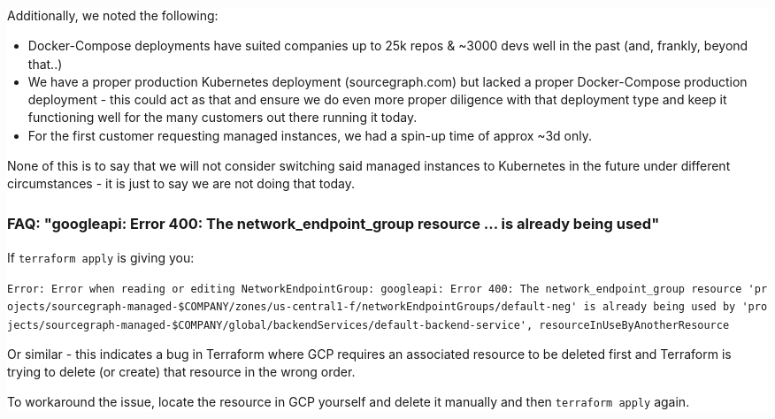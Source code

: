 Additionally, we noted the following:

- Docker-Compose deployments have suited companies up to 25k repos & ~3000 devs well in the past (and, frankly, beyond that..)
- We have a proper production Kubernetes deployment (sourcegraph.com) but lacked a proper Docker-Compose production deployment - this could act as that and ensure we do even more proper diligence with that deployment type and keep it functioning well for the many customers out there running it today.
- For the first customer requesting managed instances, we had a spin-up time of approx ~3d only.

None of this is to say that we will not consider switching said managed instances to Kubernetes in the future under different circumstances - it is just to say we are not doing that today.

### FAQ: "googleapi: Error 400: The network_endpoint_group resource ... is already being used"

If `terraform apply` is giving you:

```
Error: Error when reading or editing NetworkEndpointGroup: googleapi: Error 400: The network_endpoint_group resource 'projects/sourcegraph-managed-$COMPANY/zones/us-central1-f/networkEndpointGroups/default-neg' is already being used by 'projects/sourcegraph-managed-$COMPANY/global/backendServices/default-backend-service', resourceInUseByAnotherResource
```

Or similar - this indicates a bug in Terraform where GCP requires an associated resource to be deleted first and Terraform is trying to delete (or create) that resource in the wrong order.

To workaround the issue, locate the resource in GCP yourself and delete it manually and then `terraform apply` again.
